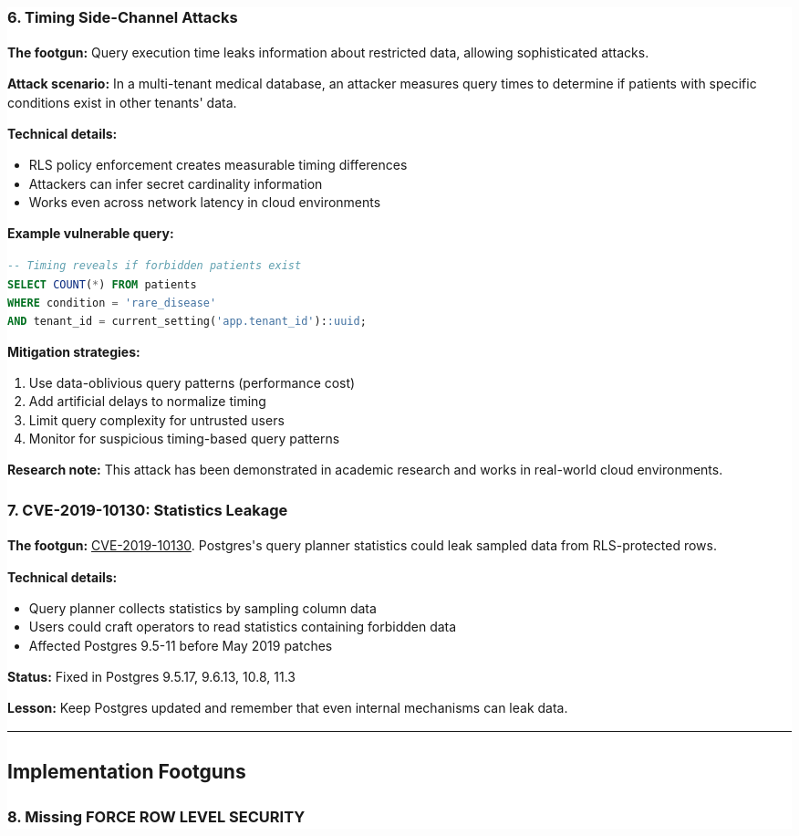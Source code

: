```sql
```

### 6. Timing Side-Channel Attacks

**The footgun:** Query execution time leaks information about restricted data, allowing sophisticated attacks.

**Attack scenario:** In a multi-tenant medical database, an attacker measures query times to determine if patients with specific conditions exist in other tenants' data.

**Technical details:**

- RLS policy enforcement creates measurable timing differences
- Attackers can infer secret cardinality information
- Works even across network latency in cloud environments

**Example vulnerable query:**

```sql
-- Timing reveals if forbidden patients exist
SELECT COUNT(*) FROM patients
WHERE condition = 'rare_disease'
AND tenant_id = current_setting('app.tenant_id')::uuid;
```

**Mitigation strategies:**

1. Use data-oblivious query patterns (performance cost)
1. Add artificial delays to normalize timing
1. Limit query complexity for untrusted users
1. Monitor for suspicious timing-based query patterns

**Research note:** This attack has been demonstrated in academic research and works in real-world cloud environments.

### 7. CVE-2019-10130: Statistics Leakage

**The footgun:** [CVE-2019-10130](https://www.postgresql.org/support/security/CVE-2019-10130/). Postgres's query planner statistics could leak sampled data from RLS-protected rows.

**Technical details:**

- Query planner collects statistics by sampling column data
- Users could craft operators to read statistics containing forbidden data
- Affected Postgres 9.5-11 before May 2019 patches

**Status:** Fixed in Postgres 9.5.17, 9.6.13, 10.8, 11.3

**Lesson:** Keep Postgres updated and remember that even internal mechanisms can leak data.

---

## Implementation Footguns

### 8. Missing FORCE ROW LEVEL SECURITY
